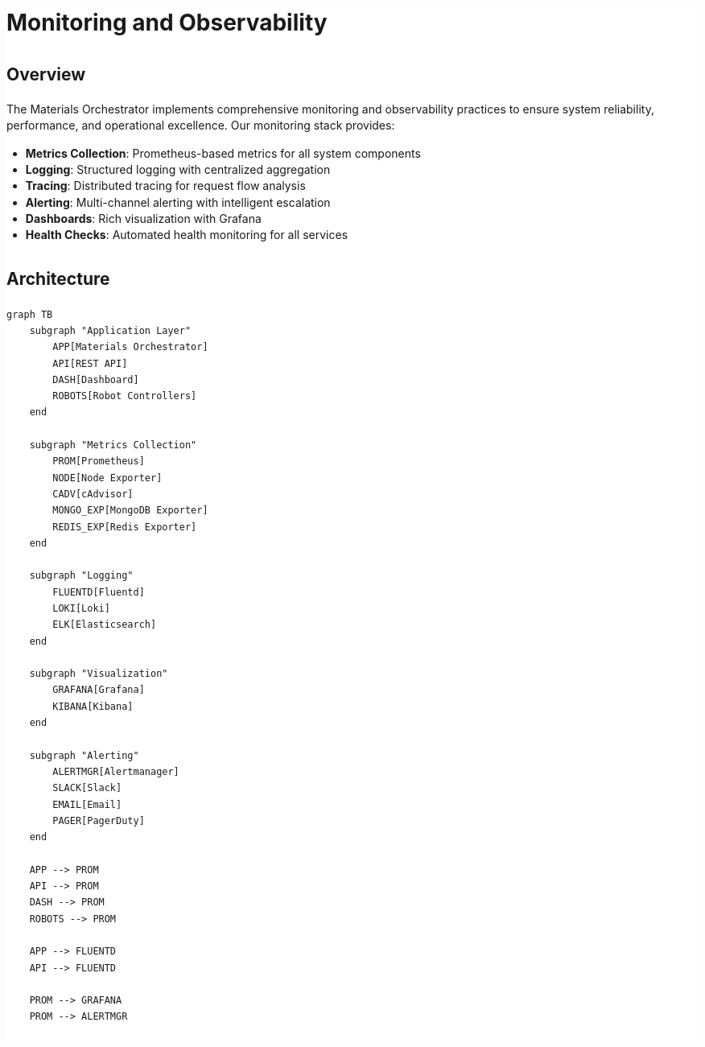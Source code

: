 # Monitoring and Observability

## Overview

The Materials Orchestrator implements comprehensive monitoring and observability practices to ensure system reliability, performance, and operational excellence. Our monitoring stack provides:

- **Metrics Collection**: Prometheus-based metrics for all system components
- **Logging**: Structured logging with centralized aggregation
- **Tracing**: Distributed tracing for request flow analysis
- **Alerting**: Multi-channel alerting with intelligent escalation
- **Dashboards**: Rich visualization with Grafana
- **Health Checks**: Automated health monitoring for all services

## Architecture

```mermaid
graph TB
    subgraph "Application Layer"
        APP[Materials Orchestrator]
        API[REST API]
        DASH[Dashboard]
        ROBOTS[Robot Controllers]
    end
    
    subgraph "Metrics Collection"
        PROM[Prometheus]
        NODE[Node Exporter]
        CADV[cAdvisor]
        MONGO_EXP[MongoDB Exporter]
        REDIS_EXP[Redis Exporter]
    end
    
    subgraph "Logging"
        FLUENTD[Fluentd]
        LOKI[Loki]
        ELK[Elasticsearch]
    end
    
    subgraph "Visualization"
        GRAFANA[Grafana]
        KIBANA[Kibana]
    end
    
    subgraph "Alerting"
        ALERTMGR[Alertmanager]
        SLACK[Slack]
        EMAIL[Email]
        PAGER[PagerDuty]
    end
    
    APP --> PROM
    API --> PROM
    DASH --> PROM
    ROBOTS --> PROM
    
    APP --> FLUENTD
    API --> FLUENTD
    
    PROM --> GRAFANA
    PROM --> ALERTMGR
    
```